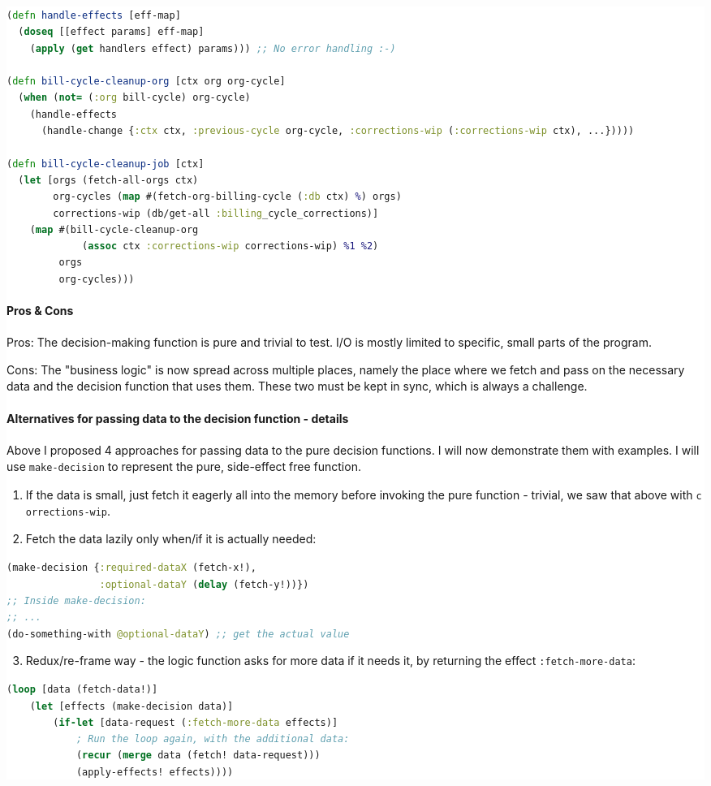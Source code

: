 ```clojure
(defn handle-effects [eff-map]
  (doseq [[effect params] eff-map]
    (apply (get handlers effect) params))) ;; No error handling :-)

(defn bill-cycle-cleanup-org [ctx org org-cycle]
  (when (not= (:org bill-cycle) org-cycle)
    (handle-effects
      (handle-change {:ctx ctx, :previous-cycle org-cycle, :corrections-wip (:corrections-wip ctx), ...}))))

(defn bill-cycle-cleanup-job [ctx]
  (let [orgs (fetch-all-orgs ctx)
        org-cycles (map #(fetch-org-billing-cycle (:db ctx) %) orgs)
        corrections-wip (db/get-all :billing_cycle_corrections)]
    (map #(bill-cycle-cleanup-org
             (assoc ctx :corrections-wip corrections-wip) %1 %2)
         orgs
         org-cycles)))
```

#### Pros & Cons

Pros: The decision-making function is pure and trivial to test. I/O is mostly limited to specific, small parts of the program.

Cons: The "business logic" is now spread across multiple places, namely the place where we fetch and pass on the necessary data and the decision function that uses them. These two must be kept in sync, which is always a challenge.

#### Alternatives for passing data to the decision function - details

Above I proposed 4 approaches for passing data to the pure decision functions. I will now demonstrate them with examples. I will use `make-decision` to represent the pure, side-effect free function.

1. If the data is small, just fetch it eagerly all into the memory before invoking the pure function - trivial, we saw that above with `corrections-wip`.

2. Fetch the data lazily only when/if it is actually needed:

```clojure
(make-decision {:required-dataX (fetch-x!),
                :optional-dataY (delay (fetch-y!))})
;; Inside make-decision:
;; ...
(do-something-with @optional-dataY) ;; get the actual value
```

3. Redux/re-frame way - the logic function asks for more data if it needs it, by returning the effect `:fetch-more-data`:

```clojure
(loop [data (fetch-data!)]
    (let [effects (make-decision data)]
        (if-let [data-request (:fetch-more-data effects)]
            ; Run the loop again, with the additional data:
            (recur (merge data (fetch! data-request)))
            (apply-effects! effects))))
```
